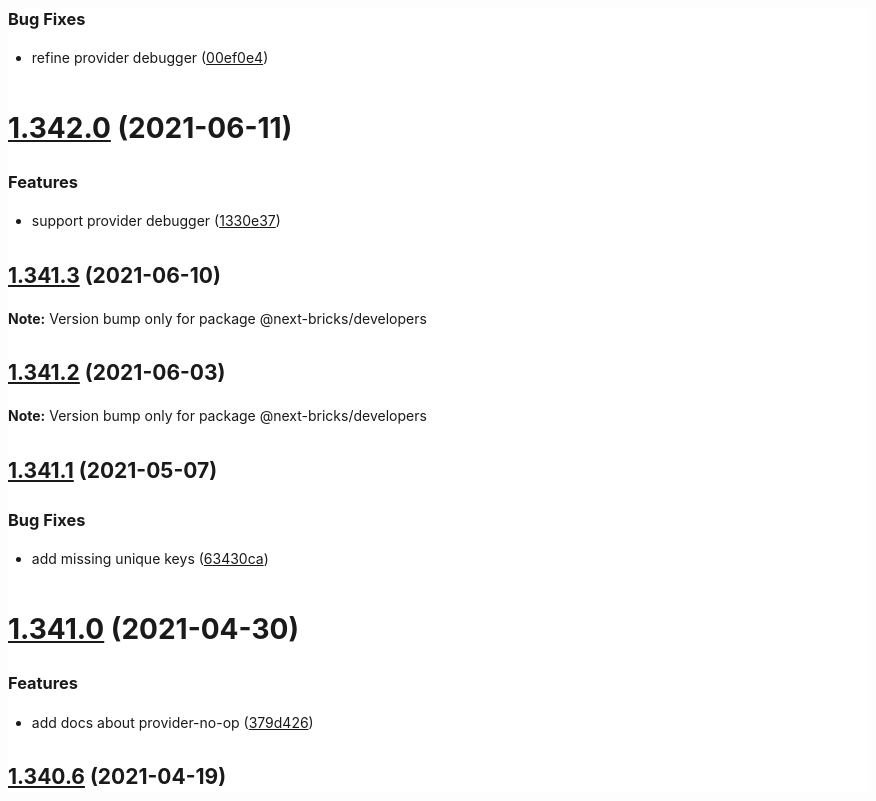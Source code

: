 ### Bug Fixes

- refine provider debugger ([00ef0e4](https://github.com/easyops-cn/next-basics/commit/00ef0e4bbc3c0725df875677a478fda753b694cf))

# [1.342.0](https://github.com/easyops-cn/next-basics/compare/@next-bricks/developers@1.341.3...@next-bricks/developers@1.342.0) (2021-06-11)

### Features

- support provider debugger ([1330e37](https://github.com/easyops-cn/next-basics/commit/1330e378d5f1278a1018632a0fb8ef59d2d0bcb4))

## [1.341.3](https://github.com/easyops-cn/next-basics/compare/@next-bricks/developers@1.341.2...@next-bricks/developers@1.341.3) (2021-06-10)

**Note:** Version bump only for package @next-bricks/developers

## [1.341.2](https://github.com/easyops-cn/next-basics/compare/@next-bricks/developers@1.341.1...@next-bricks/developers@1.341.2) (2021-06-03)

**Note:** Version bump only for package @next-bricks/developers

## [1.341.1](https://github.com/easyops-cn/next-basics/compare/@next-bricks/developers@1.341.0...@next-bricks/developers@1.341.1) (2021-05-07)

### Bug Fixes

- add missing unique keys ([63430ca](https://github.com/easyops-cn/next-basics/commit/63430ca489154c71d54918034ee934d5eb00f26e))

# [1.341.0](https://github.com/easyops-cn/next-basics/compare/@next-bricks/developers@1.340.6...@next-bricks/developers@1.341.0) (2021-04-30)

### Features

- add docs about provider-no-op ([379d426](https://github.com/easyops-cn/next-basics/commit/379d426d16aadc8b52c7804c947a718157a00c91))

## [1.340.6](https://github.com/easyops-cn/next-basics/compare/@next-bricks/developers@1.340.5...@next-bricks/developers@1.340.6) (2021-04-19)
